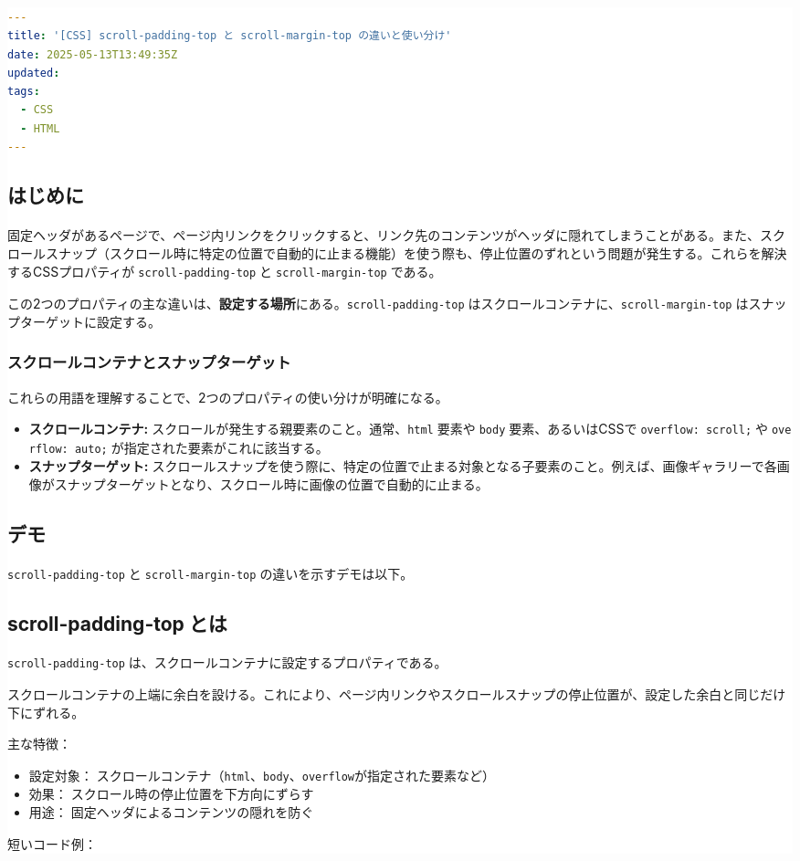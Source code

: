```yaml
---
title: '[CSS] scroll-padding-top と scroll-margin-top の違いと使い分け'
date: 2025-05-13T13:49:35Z
updated:
tags:
  - CSS
  - HTML
---
```


## はじめに

固定ヘッダがあるページで、ページ内リンクをクリックすると、リンク先のコンテンツがヘッダに隠れてしまうことがある。また、スクロールスナップ（スクロール時に特定の位置で自動的に止まる機能）を使う際も、停止位置のずれという問題が発生する。これらを解決するCSSプロパティが `scroll-padding-top` と `scroll-margin-top` である。

この2つのプロパティの主な違いは、**設定する場所**にある。`scroll-padding-top` はスクロールコンテナに、`scroll-margin-top` はスナップターゲットに設定する。

### スクロールコンテナとスナップターゲット

これらの用語を理解することで、2つのプロパティの使い分けが明確になる。

- **スクロールコンテナ:** スクロールが発生する親要素のこと。通常、`html` 要素や `body` 要素、あるいはCSSで `overflow: scroll;` や `overflow: auto;` が指定された要素がこれに該当する。
- **スナップターゲット:** スクロールスナップを使う際に、特定の位置で止まる対象となる子要素のこと。例えば、画像ギャラリーで各画像がスナップターゲットとなり、スクロール時に画像の位置で自動的に止まる。

## デモ

`scroll-padding-top` と `scroll-margin-top` の違いを示すデモは以下。

<iframe height="860" style="width: 100%;" scrolling="no" title="scroll-padding-top vs scroll-margin-top" src="https://codepen.io/hiro0218/embed/xbbmyeQ?default-tab=&theme-id=light" frameborder="no" loading="lazy" allowtransparency="true" allowfullscreen="true">
  See the Pen <a href="https://codepen.io/hiro0218/pen/xbbmyeQ">
  scroll-padding-top vs scroll-margin-top</a> by hiro (<a href="https://codepen.io/hiro0218">@hiro0218</a>)
  on <a href="https://codepen.io">CodePen</a>.
</iframe>

## scroll-padding-top とは

`scroll-padding-top` は、スクロールコンテナに設定するプロパティである。

スクロールコンテナの上端に余白を設ける。これにより、ページ内リンクやスクロールスナップの停止位置が、設定した余白と同じだけ下にずれる。

主な特徴：

- 設定対象： スクロールコンテナ（`html`、`body`、`overflow`が指定された要素など）
- 効果： スクロール時の停止位置を下方向にずらす
- 用途： 固定ヘッダによるコンテンツの隠れを防ぐ

短いコード例：
